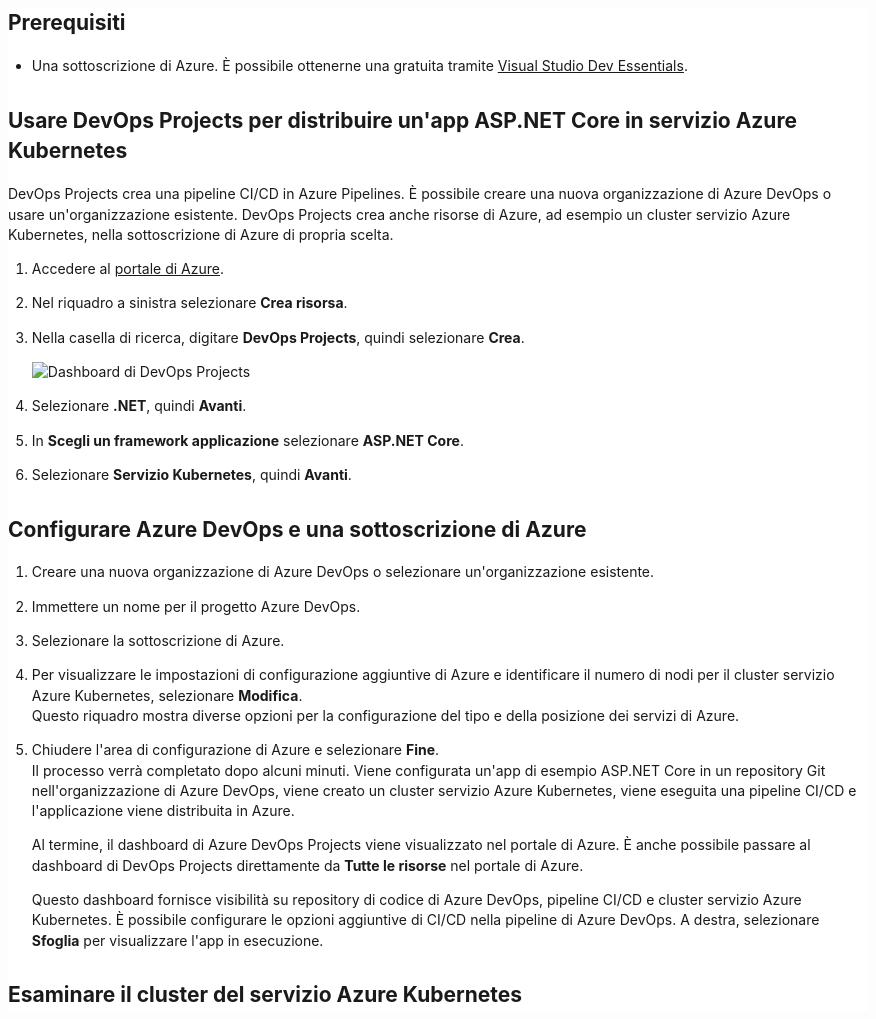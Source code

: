 ## <a name="prerequisites"></a>Prerequisiti

* Una sottoscrizione di Azure. È possibile ottenerne una gratuita tramite [Visual Studio Dev Essentials](https://visualstudio.microsoft.com/dev-essentials/).

## <a name="use-devops-projects-to-deploy-an-aspnet-core-app-to-aks"></a>Usare DevOps Projects per distribuire un'app ASP.NET Core in servizio Azure Kubernetes

DevOps Projects crea una pipeline CI/CD in Azure Pipelines. È possibile creare una nuova organizzazione di Azure DevOps o usare un'organizzazione esistente. DevOps Projects crea anche risorse di Azure, ad esempio un cluster servizio Azure Kubernetes, nella sottoscrizione di Azure di propria scelta.

1. Accedere al [portale di Azure](https://portal.azure.com).

1. Nel riquadro a sinistra selezionare **Crea risorsa**.

1. Nella casella di ricerca, digitare **DevOps Projects**, quindi selezionare **Crea**.

    ![Dashboard di DevOps Projects](_img/azure-devops-project-github/fullbrowser.png)

1. Selezionare **.NET**, quindi **Avanti**.

1. In **Scegli un framework applicazione** selezionare **ASP.NET Core**.

1. Selezionare **Servizio Kubernetes**, quindi **Avanti**. 

## <a name="configure-azure-devops-and-an-azure-subscription"></a>Configurare Azure DevOps e una sottoscrizione di Azure

1. Creare una nuova organizzazione di Azure DevOps o selezionare un'organizzazione esistente. 

1. Immettere un nome per il progetto Azure DevOps. 

1. Selezionare la sottoscrizione di Azure.

1. Per visualizzare le impostazioni di configurazione aggiuntive di Azure e identificare il numero di nodi per il cluster servizio Azure Kubernetes, selezionare **Modifica**.  
    Questo riquadro mostra diverse opzioni per la configurazione del tipo e della posizione dei servizi di Azure.
 
1. Chiudere l'area di configurazione di Azure e selezionare **Fine**.  
    Il processo verrà completato dopo alcuni minuti. Viene configurata un'app di esempio ASP.NET Core in un repository Git nell'organizzazione di Azure DevOps, viene creato un cluster servizio Azure Kubernetes, viene eseguita una pipeline CI/CD e l'applicazione viene distribuita in Azure. 

    Al termine, il dashboard di Azure DevOps Projects viene visualizzato nel portale di Azure. È anche possibile passare al dashboard di DevOps Projects direttamente da **Tutte le risorse** nel portale di Azure. 

    Questo dashboard fornisce visibilità su repository di codice di Azure DevOps, pipeline CI/CD e cluster servizio Azure Kubernetes. È possibile configurare le opzioni aggiuntive di CI/CD nella pipeline di Azure DevOps. A destra, selezionare **Sfoglia** per visualizzare l'app in esecuzione.

## <a name="examine-the-aks-cluster"></a>Esaminare il cluster del servizio Azure Kubernetes
